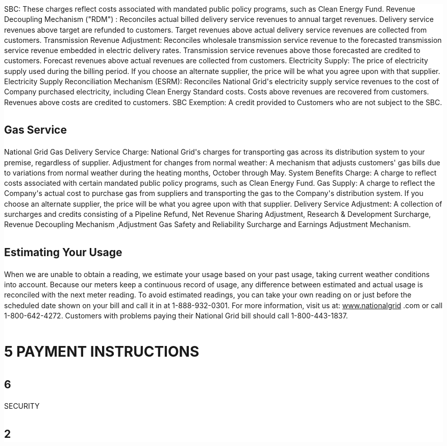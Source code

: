 SBC: These charges reflect costs associated with mandated public policy programs, such as Clean Energy Fund.
Revenue Decoupling Mechanism ("RDM") : Reconciles actual billed delivery service revenues to annual target revenues. Delivery service revenues above target are refunded to customers. Target revenues above actual delivery service revenues are collected from customers.
Transmission Revenue Adjustment: Reconciles wholesale transmission service revenue to the forecasted transmission service revenue embedded in electric delivery rates. Transmission service revenues above those forecasted are credited to customers. Forecast revenues above actual revenues are collected from customers.
Electricity Supply: The price of electricity supply used during the billing period. If you choose an alternate supplier, the price will be what you agree upon with that supplier.
Electricity Supply Reconciliation Mechanism (ESRM): Reconciles National Grid's electricity supply service revenues to the cost of Company purchased electricity, including Clean Energy Standard costs. Costs above revenues are recovered from customers. Revenues above costs are credited to customers. SBC Exemption: A credit provided to Customers who are not subject to the SBC.

## Gas Service

National Grid Gas Delivery Service Charge: National Grid's charges for transporting gas across its distribution system to your premise, regardless of supplier.
Adjustment for changes from normal weather: A mechanism that adjusts customers' gas bills due to variations from normal weather during the heating months, October through May.
System Benefits Charge: A charge to reflect costs associated with certain mandated public policy programs, such as Clean Energy Fund.
Gas Supply: A charge to reflect the Company's actual cost to purchase gas from suppliers and transporting the gas to the Company's distribution system. If you choose an alternate supplier, the price will be what you agree upon with that supplier. Delivery Service Adjustment:
A collection of surcharges and credits consisting of a Pipeline Refund, Net Revenue Sharing Adjustment, Research \& Development Surcharge, Revenue Decoupling Mechanism ,Adjustment Gas Safety and Reliability Surcharge and Earnings Adjustment Mechanism.

## Estimating Your Usage

When we are unable to obtain a reading, we estimate your usage based on your past usage, taking current weather conditions into account. Because our meters keep a continuous record of usage, any difference between estimated and actual usage is reconciled with the next meter reading. To avoid estimated readings, you can take your own reading on or just before the scheduled date shown on your bill and call it in at 1-888-932-0301.
For more information, visit us at: www.nationalgrid .com or call 1-800-642-4272. Customers with problems paying their National Grid bill should call 1-800-443-1837.

# 5 PAYMENT INSTRUCTIONS 

## 6

SECURITY

## 2
